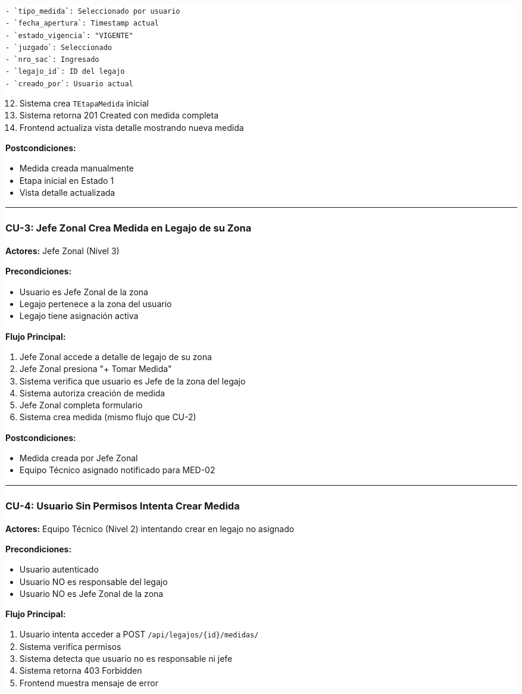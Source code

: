     - `tipo_medida`: Seleccionado por usuario
    - `fecha_apertura`: Timestamp actual
    - `estado_vigencia`: "VIGENTE"
    - `juzgado`: Seleccionado
    - `nro_sac`: Ingresado
    - `legajo_id`: ID del legajo
    - `creado_por`: Usuario actual
12. Sistema crea `TEtapaMedida` inicial
13. Sistema retorna 201 Created con medida completa
14. Frontend actualiza vista detalle mostrando nueva medida

**Postcondiciones:**
- Medida creada manualmente
- Etapa inicial en Estado 1
- Vista detalle actualizada

---

### CU-3: Jefe Zonal Crea Medida en Legajo de su Zona

**Actores:** Jefe Zonal (Nivel 3)

**Precondiciones:**
- Usuario es Jefe Zonal de la zona
- Legajo pertenece a la zona del usuario
- Legajo tiene asignación activa

**Flujo Principal:**
1. Jefe Zonal accede a detalle de legajo de su zona
2. Jefe Zonal presiona "+ Tomar Medida"
3. Sistema verifica que usuario es Jefe de la zona del legajo
4. Sistema autoriza creación de medida
5. Jefe Zonal completa formulario
6. Sistema crea medida (mismo flujo que CU-2)

**Postcondiciones:**
- Medida creada por Jefe Zonal
- Equipo Técnico asignado notificado para MED-02

---

### CU-4: Usuario Sin Permisos Intenta Crear Medida

**Actores:** Equipo Técnico (Nivel 2) intentando crear en legajo no asignado

**Precondiciones:**
- Usuario autenticado
- Usuario NO es responsable del legajo
- Usuario NO es Jefe Zonal de la zona

**Flujo Principal:**
1. Usuario intenta acceder a POST `/api/legajos/{id}/medidas/`
2. Sistema verifica permisos
3. Sistema detecta que usuario no es responsable ni jefe
4. Sistema retorna 403 Forbidden
5. Frontend muestra mensaje de error
